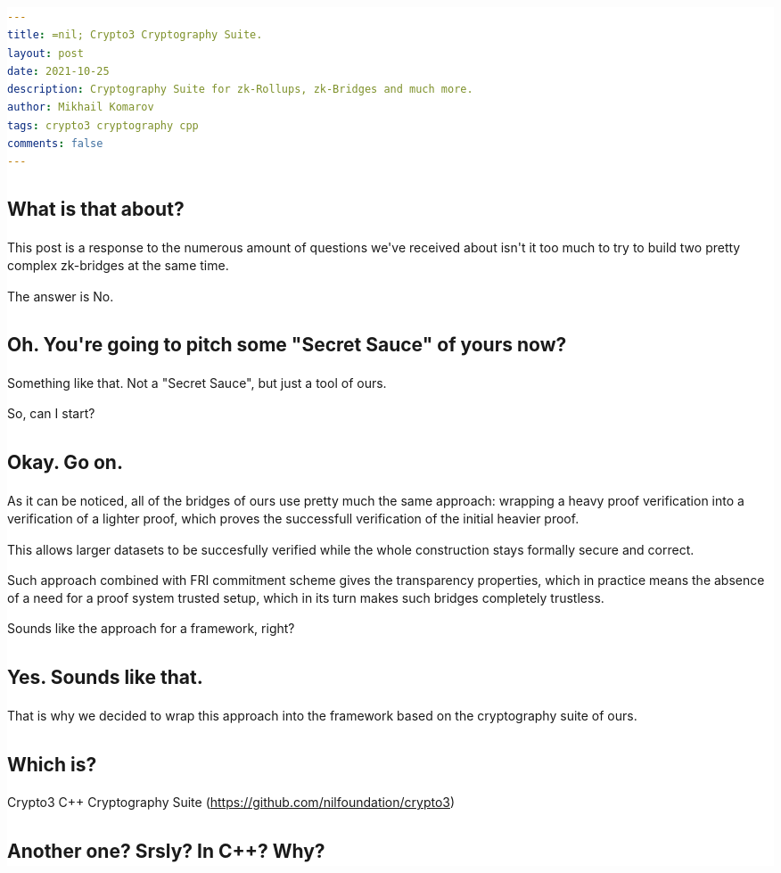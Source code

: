 ```yaml
---
title: =nil; Crypto3 Cryptography Suite.
layout: post
date: 2021-10-25
description: Cryptography Suite for zk-Rollups, zk-Bridges and much more.
author: Mikhail Komarov
tags: crypto3 cryptography cpp
comments: false
---
```


## What is that about?

This post is a response to the numerous amount of questions we've received about 
isn't it too much to try to build two pretty complex zk-bridges at the same time.

The answer is No.

## Oh. You're going to pitch some "Secret Sauce" of yours now?

Something like that. Not a "Secret Sauce", but just a tool of ours.

So, can I start?

## Okay. Go on.

As it can be noticed, all of the bridges of ours use pretty much the same approach: wrapping a heavy proof verification into a verification of a lighter proof, which proves the successfull verification of the initial heavier proof.

This allows larger datasets to be succesfully verified while the whole construction stays formally secure and correct.

Such approach combined with FRI commitment scheme gives the transparency properties, which in practice means the absence of a need for a proof system trusted setup, which in its turn makes such bridges completely trustless.

Sounds like the approach for a framework, right?

## Yes. Sounds like that.

That is why we decided to wrap this approach into the framework based on the cryptography suite of ours.

## Which is?

Crypto3 C++ Cryptography Suite (https://github.com/nilfoundation/crypto3)

## Another one? Srsly? In C++? Why?
